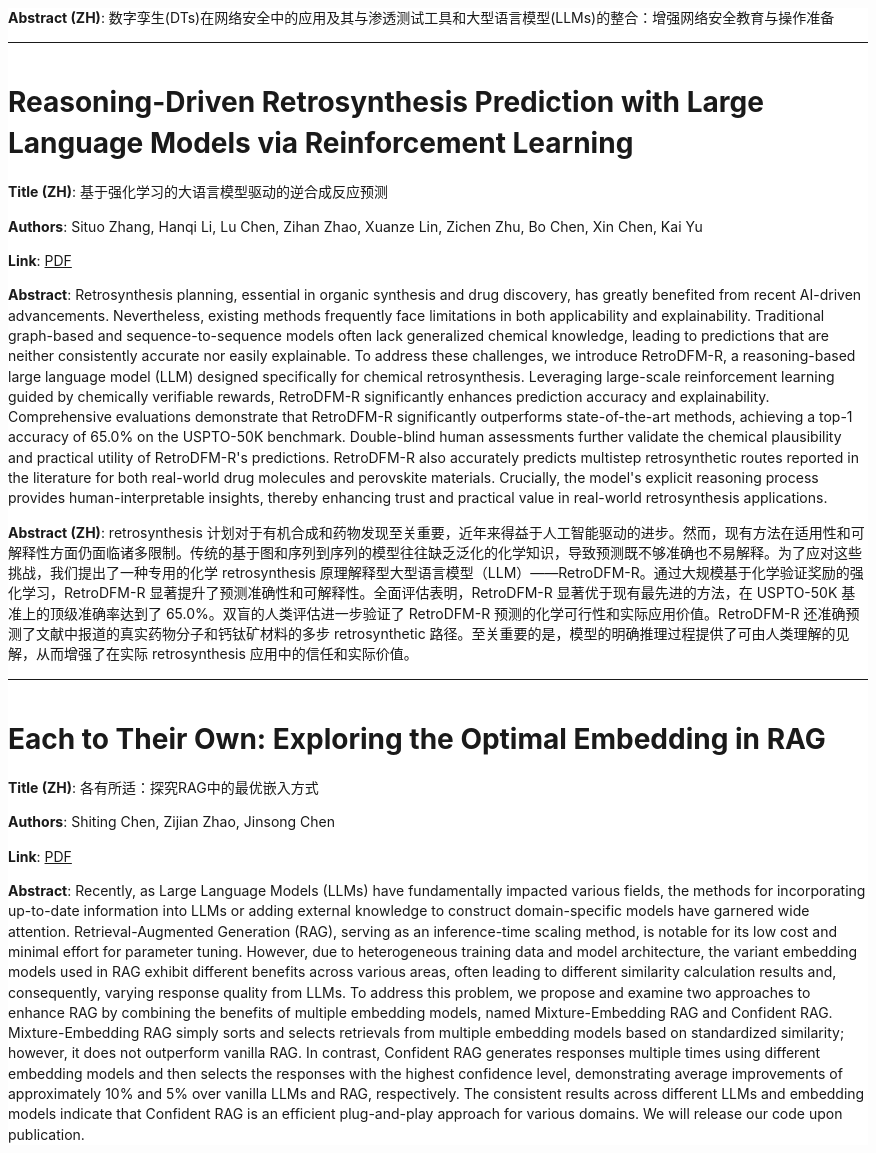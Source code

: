 **Abstract (ZH)**: 数字孪生(DTs)在网络安全中的应用及其与渗透测试工具和大型语言模型(LLMs)的整合：增强网络安全教育与操作准备 

---
# Reasoning-Driven Retrosynthesis Prediction with Large Language Models via Reinforcement Learning 

**Title (ZH)**: 基于强化学习的大语言模型驱动的逆合成反应预测 

**Authors**: Situo Zhang, Hanqi Li, Lu Chen, Zihan Zhao, Xuanze Lin, Zichen Zhu, Bo Chen, Xin Chen, Kai Yu  

**Link**: [PDF](https://arxiv.org/pdf/2507.17448)  

**Abstract**: Retrosynthesis planning, essential in organic synthesis and drug discovery, has greatly benefited from recent AI-driven advancements. Nevertheless, existing methods frequently face limitations in both applicability and explainability. Traditional graph-based and sequence-to-sequence models often lack generalized chemical knowledge, leading to predictions that are neither consistently accurate nor easily explainable. To address these challenges, we introduce RetroDFM-R, a reasoning-based large language model (LLM) designed specifically for chemical retrosynthesis. Leveraging large-scale reinforcement learning guided by chemically verifiable rewards, RetroDFM-R significantly enhances prediction accuracy and explainability. Comprehensive evaluations demonstrate that RetroDFM-R significantly outperforms state-of-the-art methods, achieving a top-1 accuracy of 65.0% on the USPTO-50K benchmark. Double-blind human assessments further validate the chemical plausibility and practical utility of RetroDFM-R's predictions. RetroDFM-R also accurately predicts multistep retrosynthetic routes reported in the literature for both real-world drug molecules and perovskite materials. Crucially, the model's explicit reasoning process provides human-interpretable insights, thereby enhancing trust and practical value in real-world retrosynthesis applications. 

**Abstract (ZH)**: retrosynthesis 计划对于有机合成和药物发现至关重要，近年来得益于人工智能驱动的进步。然而，现有方法在适用性和可解释性方面仍面临诸多限制。传统的基于图和序列到序列的模型往往缺乏泛化的化学知识，导致预测既不够准确也不易解释。为了应对这些挑战，我们提出了一种专用的化学 retrosynthesis 原理解释型大型语言模型（LLM）——RetroDFM-R。通过大规模基于化学验证奖励的强化学习，RetroDFM-R 显著提升了预测准确性和可解释性。全面评估表明，RetroDFM-R 显著优于现有最先进的方法，在 USPTO-50K 基准上的顶级准确率达到了 65.0%。双盲的人类评估进一步验证了 RetroDFM-R 预测的化学可行性和实际应用价值。RetroDFM-R 还准确预测了文献中报道的真实药物分子和钙钛矿材料的多步 retrosynthetic 路径。至关重要的是，模型的明确推理过程提供了可由人类理解的见解，从而增强了在实际 retrosynthesis 应用中的信任和实际价值。 

---
# Each to Their Own: Exploring the Optimal Embedding in RAG 

**Title (ZH)**: 各有所适：探究RAG中的最优嵌入方式 

**Authors**: Shiting Chen, Zijian Zhao, Jinsong Chen  

**Link**: [PDF](https://arxiv.org/pdf/2507.17442)  

**Abstract**: Recently, as Large Language Models (LLMs) have fundamentally impacted various fields, the methods for incorporating up-to-date information into LLMs or adding external knowledge to construct domain-specific models have garnered wide attention. Retrieval-Augmented Generation (RAG), serving as an inference-time scaling method, is notable for its low cost and minimal effort for parameter tuning. However, due to heterogeneous training data and model architecture, the variant embedding models used in RAG exhibit different benefits across various areas, often leading to different similarity calculation results and, consequently, varying response quality from LLMs. To address this problem, we propose and examine two approaches to enhance RAG by combining the benefits of multiple embedding models, named Mixture-Embedding RAG and Confident RAG. Mixture-Embedding RAG simply sorts and selects retrievals from multiple embedding models based on standardized similarity; however, it does not outperform vanilla RAG. In contrast, Confident RAG generates responses multiple times using different embedding models and then selects the responses with the highest confidence level, demonstrating average improvements of approximately 10% and 5% over vanilla LLMs and RAG, respectively. The consistent results across different LLMs and embedding models indicate that Confident RAG is an efficient plug-and-play approach for various domains. We will release our code upon publication. 
